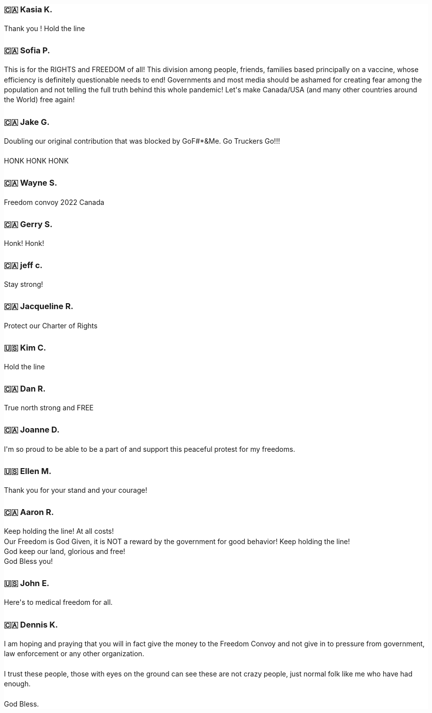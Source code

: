 ### 🇨🇦 Kasia K.
Thank you ! Hold the line 

### 🇨🇦 Sofia P.
This is for the RIGHTS and FREEDOM of all! This division among people, friends, families based principally on a vaccine, whose efficiency is definitely questionable needs to end! Governments and most media should be ashamed for creating fear among the population and not telling the full truth behind this whole pandemic! Let's make Canada/USA (and many other countries around the World) free again! 

### 🇨🇦 Jake G.
Doubling our original contribution that was blocked by GoF#*&Me.  Go Truckers Go!!!<br /><br />HONK HONK HONK

### 🇨🇦 Wayne S.
Freedom convoy 2022 Canada 

### 🇨🇦 Gerry S.
Honk! Honk!

### 🇨🇦 jeff c.
Stay strong! 

### 🇨🇦 Jacqueline R.
Protect our Charter of Rights

### 🇺🇸 Kim C.
Hold the line

### 🇨🇦 Dan R.
True north strong and FREE

### 🇨🇦 Joanne D.
I'm so proud to be able to be a part of and support this peaceful protest for my freedoms.

### 🇺🇸 Ellen M.
Thank you for your stand and your courage!

### 🇨🇦 Aaron R.
Keep holding the line! At all costs!<br />Our Freedom is God Given, it is NOT a reward by the government for good behavior! Keep holding the line! <br />God keep our land, glorious and free! <br />God Bless you!

### 🇺🇸 John E.
Here's to medical freedom for all.

### 🇨🇦 Dennis K.
I am hoping and praying that you will in fact give the money to the Freedom Convoy and not give in to pressure from government, law enforcement or any other organization. <br /><br />I trust these people, those with eyes on the ground can see these are not crazy people, just normal folk like me who have had enough. <br /><br />God Bless. 
